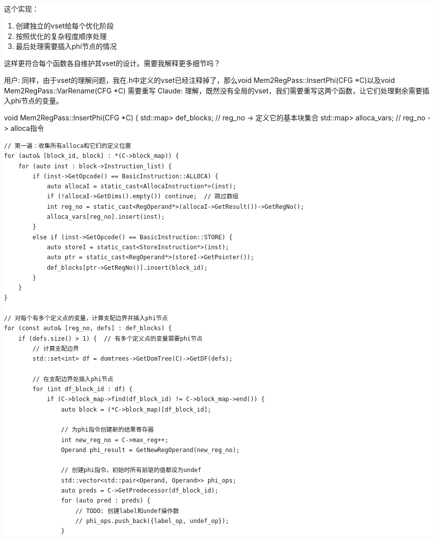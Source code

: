 这个实现：

1. 创建独立的vset给每个优化阶段
2. 按照优化的复杂程度顺序处理
3. 最后处理需要插入phi节点的情况

这样更符合每个函数各自维护其vset的设计。需要我解释更多细节吗？

用户:
同样，由于vset的理解问题，我在.h中定义的vset已经注释掉了，那么void Mem2RegPass::InsertPhi(CFG *C)以及void Mem2RegPass::VarRename(CFG *C) 需要重写
Claude:
理解，既然没有全局的vset，我们需要重写这两个函数，让它们处理剩余需要插入phi节点的变量。



<antArtifact identifier="mem2reg-phi" type="application/vnd.ant.code" language="cpp" title="Updated Phi Node Implementation">
void Mem2RegPass::InsertPhi(CFG *C) {
    std::map<int, std::set<int>> def_blocks;  // reg_no -> 定义它的基本块集合
    std::map<int, std::set<Instruction>> alloca_vars;  // reg_no -> alloca指令
    
    // 第一遍：收集所有alloca和它们的定义位置
    for (auto& [block_id, block] : *(C->block_map)) {
        for (auto inst : block->Instruction_list) {
            if (inst->GetOpcode() == BasicInstruction::ALLOCA) {
                auto allocaI = static_cast<AllocaInstruction*>(inst);
                if (!allocaI->GetDims().empty()) continue;  // 跳过数组
                int reg_no = static_cast<RegOperand*>(allocaI->GetResult())->GetRegNo();
                alloca_vars[reg_no].insert(inst);
            }
            else if (inst->GetOpcode() == BasicInstruction::STORE) {
                auto storeI = static_cast<StoreInstruction*>(inst);
                auto ptr = static_cast<RegOperand*>(storeI->GetPointer());
                def_blocks[ptr->GetRegNo()].insert(block_id);
            }
        }
    }

    // 对每个有多个定义点的变量，计算支配边界并插入phi节点
    for (const auto& [reg_no, defs] : def_blocks) {
        if (defs.size() > 1) {  // 有多个定义点的变量需要phi节点
            // 计算支配边界
            std::set<int> df = domtrees->GetDomTree(C)->GetDF(defs);
            
            // 在支配边界处插入phi节点
            for (int df_block_id : df) {
                if (C->block_map->find(df_block_id) != C->block_map->end()) {
                    auto block = (*C->block_map)[df_block_id];
                    
                    // 为phi指令创建新的结果寄存器
                    int new_reg_no = C->max_reg++;
                    Operand phi_result = GetNewRegOperand(new_reg_no);

                    // 创建phi指令，初始时所有前驱的值都设为undef
                    std::vector<std::pair<Operand, Operand>> phi_ops;
                    auto preds = C->GetPredecessor(df_block_id);
                    for (auto pred : preds) {
                        // TODO: 创建label和undef操作数
                        // phi_ops.push_back({label_op, undef_op});
                    }
